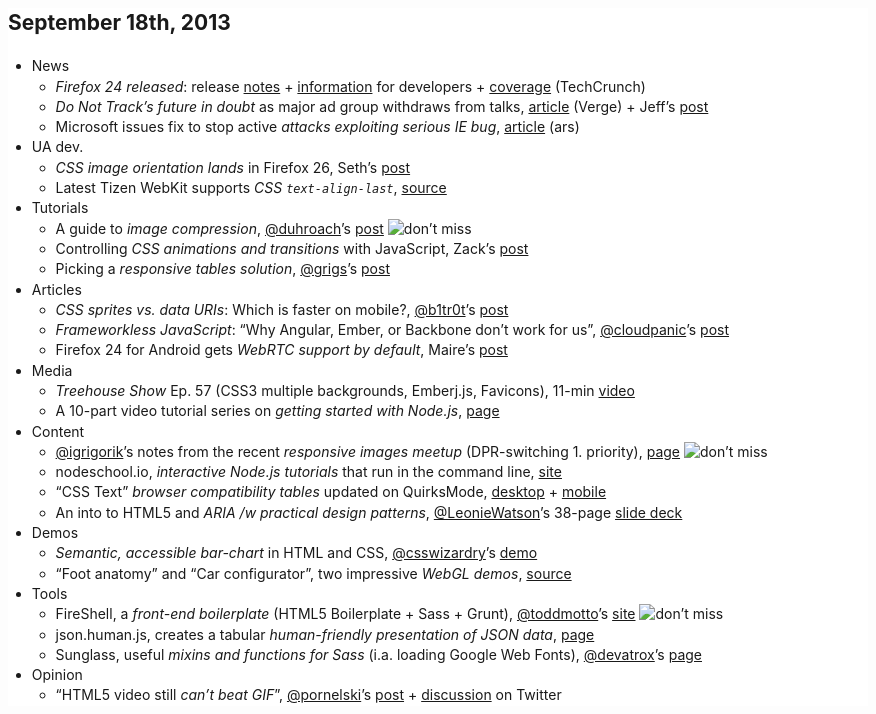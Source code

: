 
## September 18th, 2013

 - News
   - *Firefox 24 released*: release [notes](http://www.mozilla.org/en-US/firefox/24.0/releasenotes/) + [information](https://developer.mozilla.org/en-US/docs/Mozilla/Firefox/Releases/24) for developers + [coverage](http://techcrunch.com/2013/09/17/firefox-for-android-24-launches-with-webrtc-support-nfc-based-link-sharing/) (TechCrunch)
   - *Do Not Track’s future in doubt* as major ad group withdraws from talks, [article](http://www.theverge.com/2013/9/17/4741028/do-not-tracks-future-in-doubt-as-major-ad-group-withdraws-from-talks) (Verge) + Jeff’s [post](http://www.w3.org/blog/2013/09/tracking-protection-working-group-progress/)
   - Microsoft issues fix to stop active *attacks exploiting serious IE bug*, [article](http://arstechnica.com/security/2013/09/microsoft-issues-fix-to-stop-active-attacks-exploiting-serious-ie-bug/) (ars)
 - UA dev.
   - *CSS image orientation lands* in Firefox 26, Seth’s [post](http://sethfowler.org/blog/2013/09/13/new-in-firefox-26-css-image-orientation/)
   - Latest Tizen WebKit supports *CSS `text-align-last`*, [source](https://twitter.com/ppk/status/379906764638265344)
 - Tutorials
   - A guide to *image compression*, [@duhroach]()’s [post](http://www.html5rocks.com/en/tutorials/speed/img-compression/) ![][*]
   - Controlling *CSS animations and transitions* with JavaScript, Zack’s [post](http://css-tricks.com/controlling-css-animations-transitions-javascript/)
   - Picking a *responsive tables solution*, [@grigs]()’s [post](http://blog.cloudfour.com/picking-responsive-tables-solution/)
 - Articles
   - *CSS sprites vs. data URIs*: Which is faster on mobile?, [@b1tr0t]()’s [post](http://www.mobify.com/blog/css-sprites-vs-data-uris-which-is-faster-on-mobile/)
   - *Frameworkless JavaScript*: “Why Angular, Ember, or Backbone don’t work for us”, [@cloudpanic]()’s [post](https://moot.it/blog/technology/frameworkless-javascript.html)
   - Firefox 24 for Android gets *WebRTC support by default*, Maire’s [post](https://hacks.mozilla.org/2013/09/firefox-24-for-android-gets-webrtc-support-by-default/)
 - Media
   - *Treehouse Show* Ep. 57 (CSS3 multiple backgrounds, Emberj.js, Favicons), 11-min [video](http://www.youtube.com/watch?v=yZ85oCGYefQ)
   - A 10-part video tutorial series on *getting started with Node.js*, [page](https://thenewcircle.com/s/post/1534/nodejs_tutorial_videos_geolocation_app)
 - Content
   - [@igrigorik]()’s notes from the recent *responsive images meetup* (DPR-switching 1. priority), [page](https://docs.google.com/document/d/1gWy8ZpRcZjt6_00ISxTo3j2umrLEUQI_kutTCFEqOB4/edit) ![][*]
   - nodeschool.io, *interactive Node.js tutorials* that run in the command line, [site](http://nodeschool.io)
   - “CSS Text” *browser compatibility tables* updated on QuirksMode, [desktop](http://www.quirksmode.org/css/text/) + [mobile](http://www.quirksmode.org/css/text/mobile.html)
   - An into to HTML5 and *ARIA /w practical design patterns*, [@LeonieWatson]()’s 38-page [slide deck](http://www.slideshare.net/LeonieWatson/generate-2013-09)
 - Demos
   - *Semantic, accessible bar-chart* in HTML and CSS, [@csswizardry]()’s [demo](http://dl.dropboxusercontent.com/u/2629908/sandbox/css-bar-chart/index.html)
   - “Foot anatomy” and “Car configurator”, two impressive *WebGL demos*, [source](https://twitter.com/vincent_hardy/status/379990468651520001)
 - Tools
   - FireShell, a *front-end boilerplate* (HTML5 Boilerplate + Sass + Grunt), [@toddmotto]()’s [site](http://getfireshell.com/) ![][*]
   - json.human.js, creates a tabular *human-friendly presentation of JSON data*, [page](http://marianoguerra.github.io/json.human.js/)
   - Sunglass, useful *mixins and functions for Sass* (i.a. loading Google Web Fonts), [@devatrox]()’s [page](http://devatrox.github.io/Sunglass/)
 - Opinion
   - “HTML5 video still *can’t beat GIF*”, [@pornelski]()’s [post](http://pornel.net/beat-gif-manifesto) + [discussion](https://twitter.com/pornelski/status/379894191272120322) on Twitter

[*]: /img/star.png "don’t miss"
[+]: /img/funding.png "seeks funding"
[1]: /img/calendar.png "upcoming event"
[o]: /img/contributor.png "seeks contributors"
[>]: /img/media.png "audio/video"
[&]: /img/feedback.png "seeks feedback"
[FF]: /img/firefox.png "Firefox"
[FN]: /img/firefox-nightly.png "Firefox Nightly"
[Ch]: /img/chrome.png "Chrome"
[CC]: /img/chrome-canary.png "Chrome Canary"
[Sa]: /img/safari.png "Safari"
[Op]: /img/opera.png "Opera"
[ea]: /img/plugin.png "plug-in"
[js]: /img/javascript.png "JavaScript library"
[no]: /img/nodejs.ico "Node.js"
[brick]: http://mozilla.github.io/brick/ "Mozilla Brick"
[Client-Hints]: https://github.com/igrigorik/http-client-hints